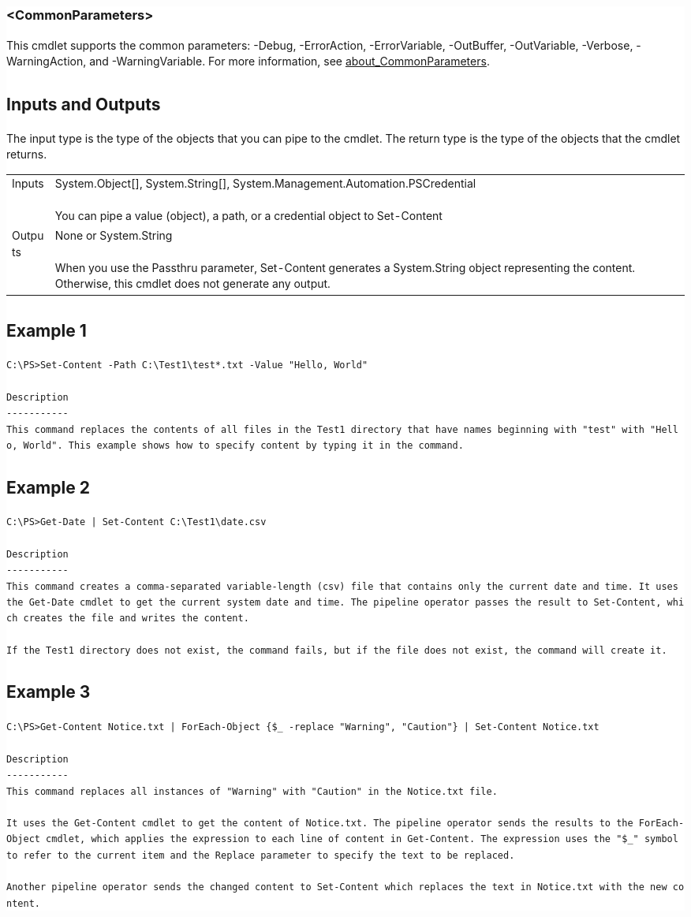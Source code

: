### <CommonParameters\>
 This cmdlet supports the common parameters: -Debug, -ErrorAction, -ErrorVariable, -OutBuffer, -OutVariable,  -Verbose, -WarningAction, and -WarningVariable. For more information, see [about_CommonParameters](../../About/about_CommonParameters.md).

## Inputs and Outputs
 The input type is the type of the objects that you can pipe to the cmdlet. The return type is the type of the objects that the cmdlet returns.

|||
|-|-|
|Inputs|System.Object[], System.String[], System.Management.Automation.PSCredential<br /><br /> You can pipe a value (object), a path, or a credential object to Set-Content|
|Outputs|None or System.String<br /><br /> When you use the Passthru parameter, Set-Content generates a System.String object representing the content. Otherwise, this cmdlet does not generate any output.|

## Example 1

```
C:\PS>Set-Content -Path C:\Test1\test*.txt -Value "Hello, World"

Description
-----------
This command replaces the contents of all files in the Test1 directory that have names beginning with "test" with "Hello, World". This example shows how to specify content by typing it in the command.

```

## Example 2

```
C:\PS>Get-Date | Set-Content C:\Test1\date.csv

Description
-----------
This command creates a comma-separated variable-length (csv) file that contains only the current date and time. It uses the Get-Date cmdlet to get the current system date and time. The pipeline operator passes the result to Set-Content, which creates the file and writes the content.

If the Test1 directory does not exist, the command fails, but if the file does not exist, the command will create it.

```

## Example 3

```
C:\PS>Get-Content Notice.txt | ForEach-Object {$_ -replace "Warning", "Caution"} | Set-Content Notice.txt

Description
-----------
This command replaces all instances of "Warning" with "Caution" in the Notice.txt file.

It uses the Get-Content cmdlet to get the content of Notice.txt. The pipeline operator sends the results to the ForEach-Object cmdlet, which applies the expression to each line of content in Get-Content. The expression uses the "$_" symbol to refer to the current item and the Replace parameter to specify the text to be replaced.

Another pipeline operator sends the changed content to Set-Content which replaces the text in Notice.txt with the new content.
```